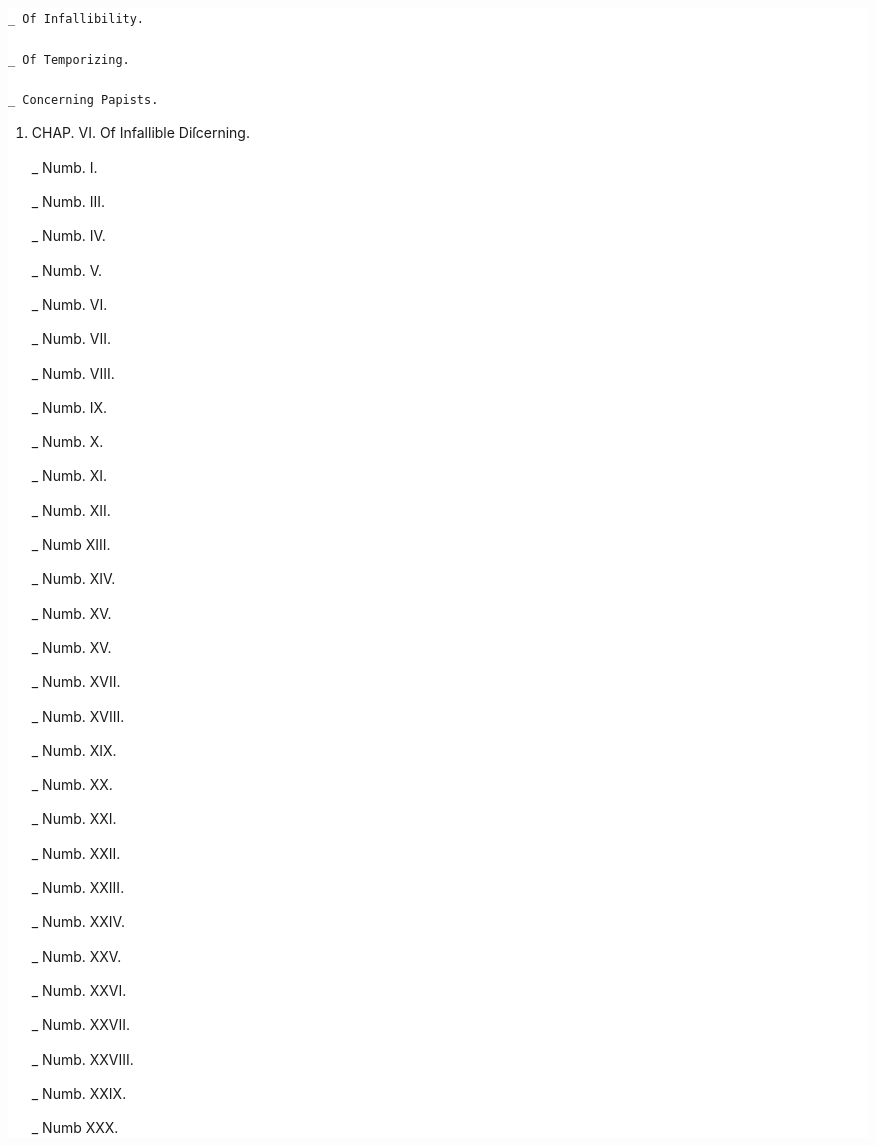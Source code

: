     _ Of Infallibility.

    _ Of Temporizing.

    _ Concerning Papists.

1. CHAP. VI. Of Infallible Diſcerning.

    _ Numb. I.

    _ Numb. III.

    _ Numb. IV.

    _ Numb. V.

    _ Numb. VI.

    _ Numb. VII.

    _ Numb. VIII.

    _ Numb. IX.

    _ Numb. X.

    _ Numb. XI.

    _ Numb. XII.

    _ Numb XIII.

    _ Numb. XIV.

    _ Numb. XV.

    _ Numb. XV.

    _ Numb. XVII.

    _ Numb. XVIII.

    _ Numb. XIX.

    _ Numb. XX.

    _ Numb. XXI.

    _ Numb. XXII.

    _ Numb. XXIII.

    _ Numb. XXIV.

    _ Numb. XXV.

    _ Numb. XXVI.

    _ Numb. XXVII.

    _ Numb. XXVIII.

    _ Numb. XXIX.

    _ Numb XXX.

